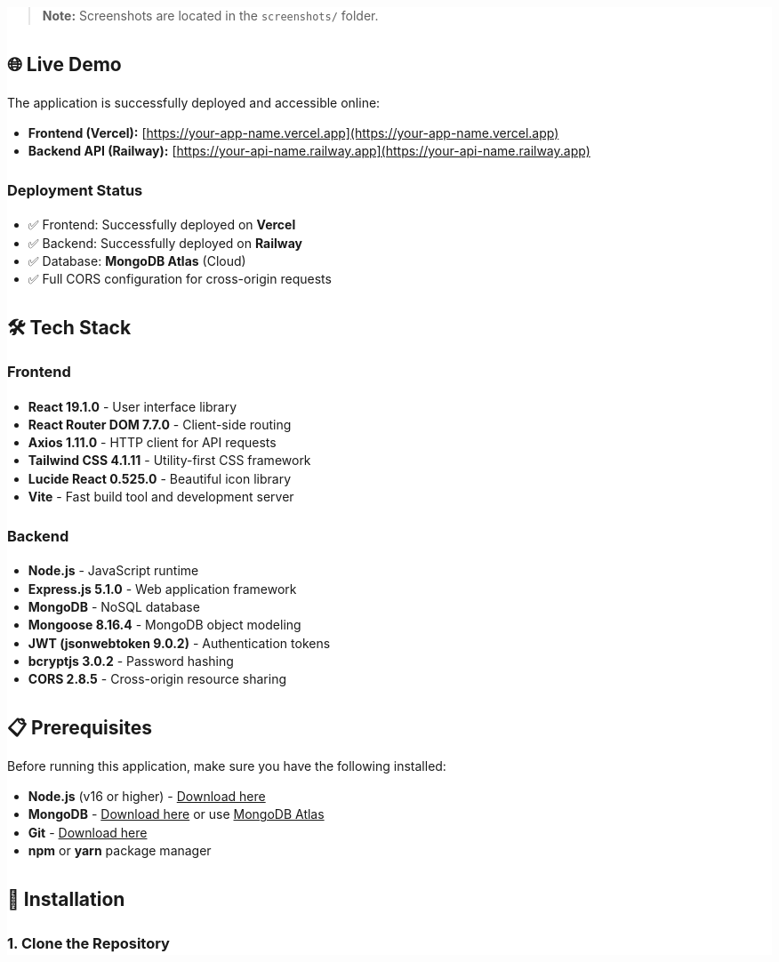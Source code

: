 > **Note:** Screenshots are located in the `screenshots/` folder.

## 🌐 Live Demo

The application is successfully deployed and accessible online:

- **Frontend (Vercel):** [https://your-app-name.vercel.app](https://your-app-name.vercel.app)
- **Backend API (Railway):** [https://your-api-name.railway.app](https://your-api-name.railway.app)

### Deployment Status

- ✅ Frontend: Successfully deployed on **Vercel**
- ✅ Backend: Successfully deployed on **Railway**
- ✅ Database: **MongoDB Atlas** (Cloud)
- ✅ Full CORS configuration for cross-origin requests

## 🛠️ Tech Stack

### Frontend

- **React 19.1.0** - User interface library
- **React Router DOM 7.7.0** - Client-side routing
- **Axios 1.11.0** - HTTP client for API requests
- **Tailwind CSS 4.1.11** - Utility-first CSS framework
- **Lucide React 0.525.0** - Beautiful icon library
- **Vite** - Fast build tool and development server

### Backend

- **Node.js** - JavaScript runtime
- **Express.js 5.1.0** - Web application framework
- **MongoDB** - NoSQL database
- **Mongoose 8.16.4** - MongoDB object modeling
- **JWT (jsonwebtoken 9.0.2)** - Authentication tokens
- **bcryptjs 3.0.2** - Password hashing
- **CORS 2.8.5** - Cross-origin resource sharing

## 📋 Prerequisites

Before running this application, make sure you have the following installed:

- **Node.js** (v16 or higher) - [Download here](https://nodejs.org/)
- **MongoDB** - [Download here](https://www.mongodb.com/try/download/community) or use [MongoDB Atlas](https://www.mongodb.com/atlas)
- **Git** - [Download here](https://git-scm.com/downloads)
- **npm** or **yarn** package manager

## 🚀 Installation

### 1. Clone the Repository

